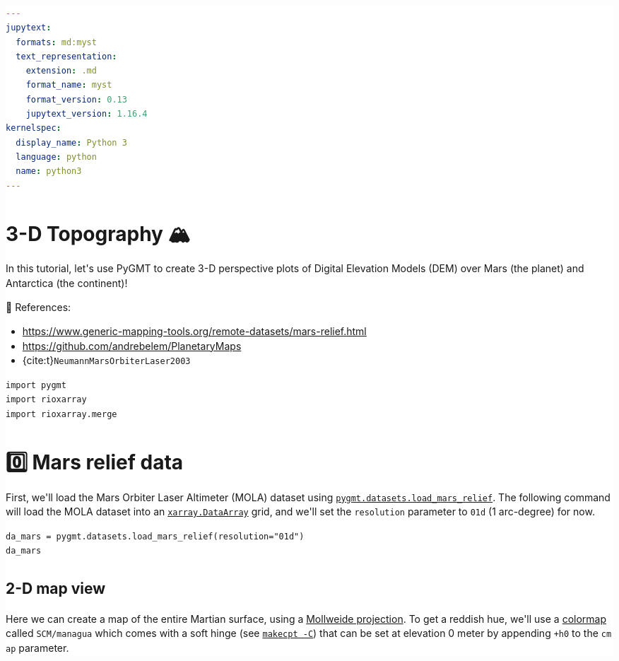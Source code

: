 ```yaml
---
jupytext:
  formats: md:myst
  text_representation:
    extension: .md
    format_name: myst
    format_version: 0.13
    jupytext_version: 1.16.4
kernelspec:
  display_name: Python 3
  language: python
  name: python3
---
```


# 3-D Topography 🏔️

In this tutorial, let's use PyGMT to create 3-D perspective plots of Digital Elevation
Models (DEM) over Mars (the planet) and Antarctica (the continent)!

🔖 References:

- https://www.generic-mapping-tools.org/remote-datasets/mars-relief.html
- https://github.com/andrebelem/PlanetaryMaps
- {cite:t}`NeumannMarsOrbiterLaser2003`


```{code-cell}
import pygmt
import rioxarray
import rioxarray.merge
```

# 0️⃣ Mars relief data

First, we'll load the Mars Orbiter Laser Altimeter (MOLA) dataset using
[`pygmt.datasets.load_mars_relief`](https://www.pygmt.org/v0.13.0/api/generated/pygmt.datasets.load_mars_relief.html).
The following command will load the MOLA dataset into an
[`xarray.DataArray`](https://docs.xarray.dev/en/v2024.09.0/generated/xarray.DataArray.html)
grid, and we'll set the `resolution` parameter to `01d` (1 arc-degree) for now.

```{code-cell}
da_mars = pygmt.datasets.load_mars_relief(resolution="01d")
da_mars
```

## 2-D map view

Here we can create a map of the entire Martian surface, using a
[Mollweide projection](https://www.pygmt.org/v0.13.0/projections/misc/misc_mollweide.html).
To get a reddish hue, we'll use a
[colormap](https://docs.generic-mapping-tools.org/6.5/reference/cpts.html)
called `SCM/managua` which comes with a soft hinge
(see [`makecpt -C`](https://docs.generic-mapping-tools.org/6.5/makecpt.html#c))
that can be set at elevation 0 meter by appending `+h0` to the `cmap` parameter.
